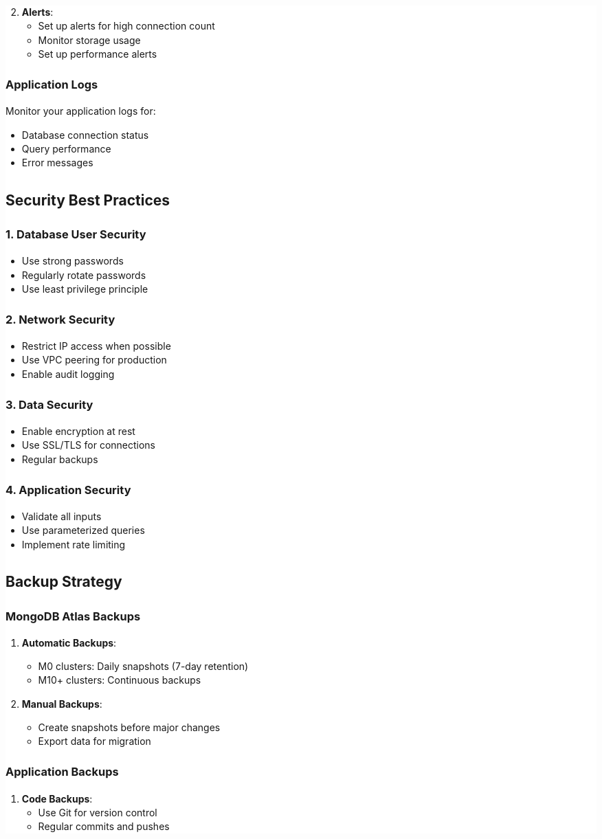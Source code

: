 2. **Alerts**:
   - Set up alerts for high connection count
   - Monitor storage usage
   - Set up performance alerts

### Application Logs

Monitor your application logs for:
- Database connection status
- Query performance
- Error messages

## Security Best Practices

### 1. Database User Security
- Use strong passwords
- Regularly rotate passwords
- Use least privilege principle

### 2. Network Security
- Restrict IP access when possible
- Use VPC peering for production
- Enable audit logging

### 3. Data Security
- Enable encryption at rest
- Use SSL/TLS for connections
- Regular backups

### 4. Application Security
- Validate all inputs
- Use parameterized queries
- Implement rate limiting

## Backup Strategy

### MongoDB Atlas Backups

1. **Automatic Backups**:
   - M0 clusters: Daily snapshots (7-day retention)
   - M10+ clusters: Continuous backups

2. **Manual Backups**:
   - Create snapshots before major changes
   - Export data for migration

### Application Backups

1. **Code Backups**:
   - Use Git for version control
   - Regular commits and pushes
